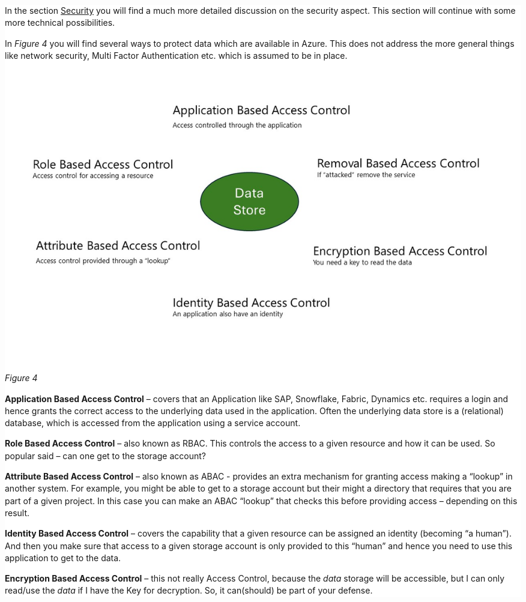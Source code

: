 In the section [Security](Security/Security.md) you will find a much more detailed discussion on the security aspect.
This section will continue with some more technical possibilities.

In *Figure 4* you will find several ways to protect data which are available in Azure. This does not address the more general things like network security, Multi Factor Authentication etc. which is assumed to be in place.

![figure 4](images/english/Slide8.JPG)

*Figure 4*

**Application Based Access Control** – covers that an Application like SAP, Snowflake, Fabric, Dynamics etc. requires a login and hence grants the correct access to the underlying data used in the application. Often the underlying data store is a (relational) database, which is accessed from the application using a service account.

**Role Based Access Control** – also known as RBAC. This controls the access to a given resource and how it can be used. So popular said – can one get to the storage account?

**Attribute Based Access Control** – also known as ABAC - provides an extra mechanism for granting access making a “lookup” in another system. For example, you might be able to get to a storage account but their might a directory that requires that you are part of a given project. In this case you can make an ABAC “lookup” that checks this before providing access – depending on this result.

**Identity Based Access Control** – covers the capability that a given resource can be assigned an identity (becoming “a human”). And then you make sure that access to a given storage account is only provided to this “human” and hence you need to use this application to get to the data.

**Encryption Based Access Control** – this not really Access Control, because the *data* storage will be accessible, but I can only read/use the *data* if I have the Key for decryption. So, it can(should) be part of your defense.
